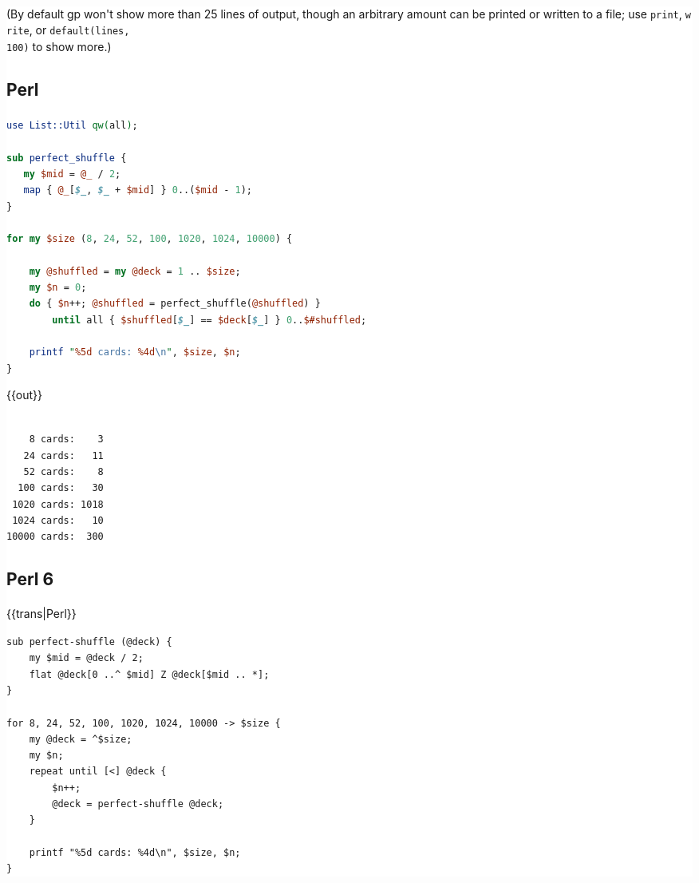 
(By default gp won't show more than 25 lines of output, though an arbitrary amount can be printed or written to a file; use <code>print</code>, <code>write</code>, or <code>default(lines, 100)</code> to show more.)


## Perl



```perl
use List::Util qw(all);

sub perfect_shuffle {
   my $mid = @_ / 2;
   map { @_[$_, $_ + $mid] } 0..($mid - 1);
}

for my $size (8, 24, 52, 100, 1020, 1024, 10000) {

    my @shuffled = my @deck = 1 .. $size;
    my $n = 0;
    do { $n++; @shuffled = perfect_shuffle(@shuffled) }
        until all { $shuffled[$_] == $deck[$_] } 0..$#shuffled;
    
    printf "%5d cards: %4d\n", $size, $n;
}
```


{{out}}

```txt

    8 cards:    3
   24 cards:   11
   52 cards:    8
  100 cards:   30
 1020 cards: 1018
 1024 cards:   10
10000 cards:  300

```



## Perl 6


{{trans|Perl}}


```perl6
sub perfect-shuffle (@deck) {
    my $mid = @deck / 2;
    flat @deck[0 ..^ $mid] Z @deck[$mid .. *];
}

for 8, 24, 52, 100, 1020, 1024, 10000 -> $size {
    my @deck = ^$size;
    my $n;
    repeat until [<] @deck {
        $n++;
        @deck = perfect-shuffle @deck;
    }
 
    printf "%5d cards: %4d\n", $size, $n;
}
```

